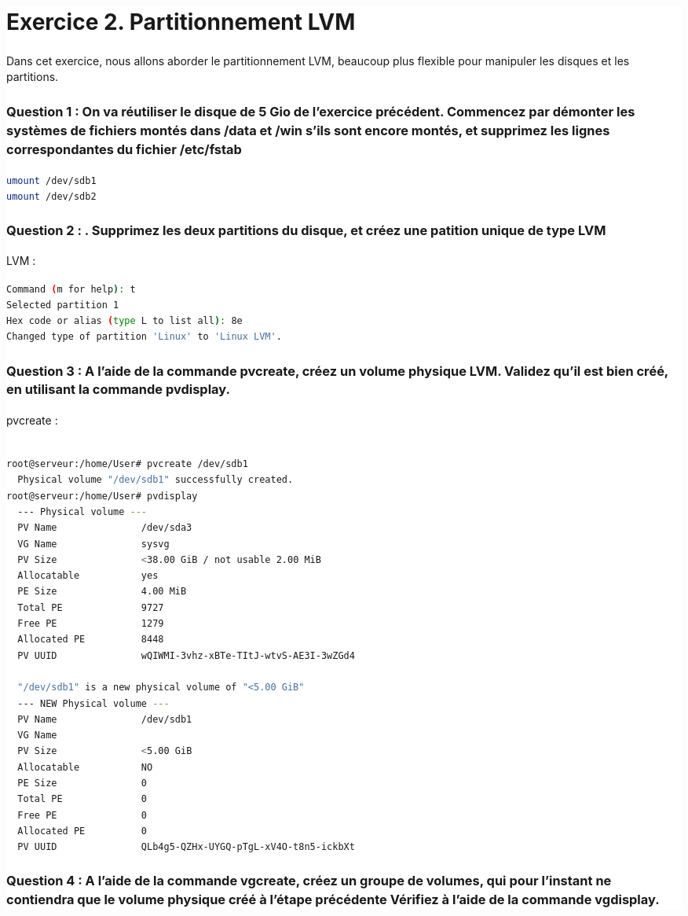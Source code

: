 # Exercice 2. Partitionnement LVM
Dans cet exercice, nous allons aborder le partitionnement LVM, beaucoup plus flexible pour manipuler les disques et les partitions.

### Question 1 : On va réutiliser le disque de 5 Gio de l’exercice précédent. Commencez par démonter les systèmes de fichiers montés dans /data et /win s’ils sont encore montés, et supprimez les lignes correspondantes du fichier /etc/fstab

```bash
umount /dev/sdb1
umount /dev/sdb2
```

### Question 2 : . Supprimez les deux partitions du disque, et créez une patition unique de type LVM


LVM :
```bash
Command (m for help): t
Selected partition 1
Hex code or alias (type L to list all): 8e
Changed type of partition 'Linux' to 'Linux LVM'.
```
### Question 3 : A l’aide de la commande pvcreate, créez un volume physique LVM. Validez qu’il est bien créé, en utilisant la commande pvdisplay.

pvcreate :
```bash

root@serveur:/home/User# pvcreate /dev/sdb1
  Physical volume "/dev/sdb1" successfully created.
root@serveur:/home/User# pvdisplay 
  --- Physical volume ---
  PV Name               /dev/sda3
  VG Name               sysvg
  PV Size               <38.00 GiB / not usable 2.00 MiB
  Allocatable           yes 
  PE Size               4.00 MiB
  Total PE              9727
  Free PE               1279
  Allocated PE          8448
  PV UUID               wQIWMI-3vhz-xBTe-TItJ-wtvS-AE3I-3wZGd4
   
  "/dev/sdb1" is a new physical volume of "<5.00 GiB"
  --- NEW Physical volume ---
  PV Name               /dev/sdb1
  VG Name               
  PV Size               <5.00 GiB
  Allocatable           NO
  PE Size               0   
  Total PE              0
  Free PE               0
  Allocated PE          0
  PV UUID               QLb4g5-QZHx-UYGQ-pTgL-xV4O-t8n5-ickbXt
```
### Question 4 : A l’aide de la commande vgcreate, créez un groupe de volumes, qui pour l’instant ne contiendra que le volume physique créé à l’étape précédente Vérifiez à l’aide de la commande vgdisplay. 

